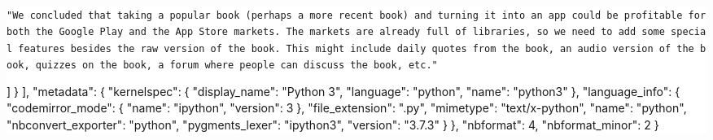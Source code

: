     "We concluded that taking a popular book (perhaps a more recent book) and turning it into an app could be profitable for both the Google Play and the App Store markets. The markets are already full of libraries, so we need to add some special features besides the raw version of the book. This might include daily quotes from the book, an audio version of the book, quizzes on the book, a forum where people can discuss the book, etc."
   ]
  }
 ],
 "metadata": {
  "kernelspec": {
   "display_name": "Python 3",
   "language": "python",
   "name": "python3"
  },
  "language_info": {
   "codemirror_mode": {
    "name": "ipython",
    "version": 3
   },
   "file_extension": ".py",
   "mimetype": "text/x-python",
   "name": "python",
   "nbconvert_exporter": "python",
   "pygments_lexer": "ipython3",
   "version": "3.7.3"
  }
 },
 "nbformat": 4,
 "nbformat_minor": 2
}
